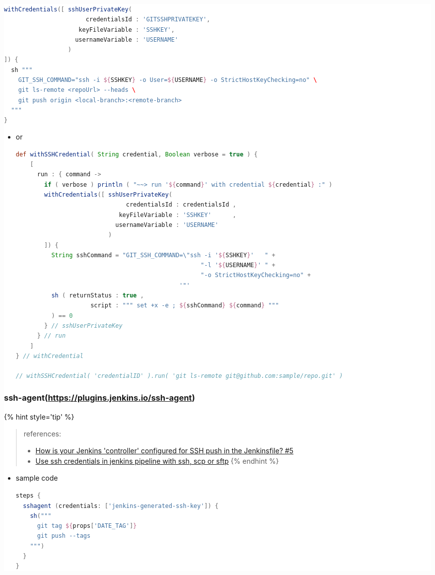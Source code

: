 ```groovy
withCredentials([ sshUserPrivateKey(
                       credentialsId : 'GITSSHPRIVATEKEY',
                     keyFileVariable : 'SSHKEY',
                    usernameVariable : 'USERNAME'
                  )
]) {
  sh """
    GIT_SSH_COMMAND="ssh -i ${SSHKEY} -o User=${USERNAME} -o StrictHostKeyChecking=no" \
    git ls-remote <repoUrl> --heads \
    git push origin <local-branch>:<remote-branch>
  """
}
```

- or
  ```groovy
  def withSSHCredential( String credential, Boolean verbose = true ) {
      [
        run : { command ->
          if ( verbose ) println ( "~~> run '${command}' with credential ${credential} :" )
          withCredentials([ sshUserPrivateKey(
                                 credentialsId : credentialsId ,
                               keyFileVariable : 'SSHKEY'      ,
                              usernameVariable : 'USERNAME'
                            )
          ]) {
            String sshCommand = "GIT_SSH_COMMAND=\"ssh -i '${SSHKEY}'   " +
                                                      "-l '${USERNAME}' " +
                                                      "-o StrictHostKeyChecking=no" +
                                                '"'
            sh ( returnStatus : true ,
                       script : """ set +x -e ; ${sshCommand} ${command} """
            ) == 0
          } // sshUserPrivateKey
        } // run
      ]
  } // withCredential

  // withSSHCredential( 'credentialID' ).run( 'git ls-remote git@github.com:sample/repo.git' )
  ```

### ssh-agent(https://plugins.jenkins.io/ssh-agent)

{% hint style='tip' %}
> references:
> - [How is your Jenkins 'controller' configured for SSH push in the Jenkinsfile? #5](https://github.com/docker-archive/jenkins-pipeline-scripts/issues/5#issuecomment-508510149)
> - [Use ssh credentials in jenkins pipeline with ssh, scp or sftp](https://stackoverflow.com/a/44391234/2940319)
{% endhint %}

- sample code
  ```groovy
  steps {
    sshagent (credentials: ['jenkins-generated-ssh-key']) {
      sh("""
        git tag ${props['DATE_TAG']}
        git push --tags
      """)
    }
  }
  ```
